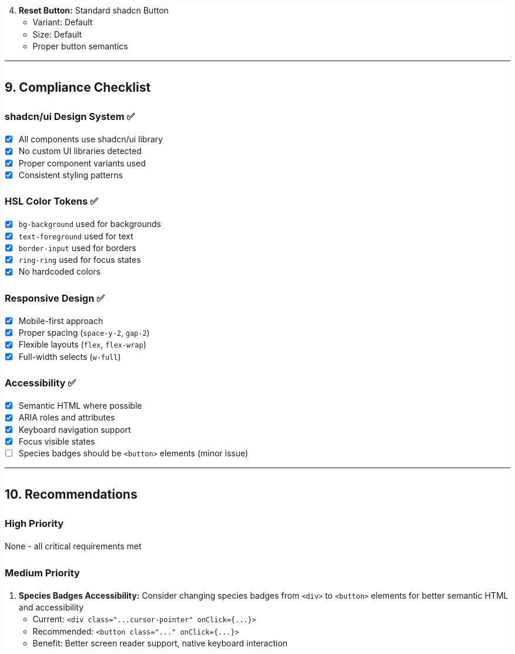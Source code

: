 4. **Reset Button:** Standard shadcn Button
   - Variant: Default
   - Size: Default
   - Proper button semantics

---

## 9. Compliance Checklist

### shadcn/ui Design System ✅
- [x] All components use shadcn/ui library
- [x] No custom UI libraries detected
- [x] Proper component variants used
- [x] Consistent styling patterns

### HSL Color Tokens ✅
- [x] `bg-background` used for backgrounds
- [x] `text-foreground` used for text
- [x] `border-input` used for borders
- [x] `ring-ring` used for focus states
- [x] No hardcoded colors

### Responsive Design ✅
- [x] Mobile-first approach
- [x] Proper spacing (`space-y-2`, `gap-2`)
- [x] Flexible layouts (`flex`, `flex-wrap`)
- [x] Full-width selects (`w-full`)

### Accessibility ✅
- [x] Semantic HTML where possible
- [x] ARIA roles and attributes
- [x] Keyboard navigation support
- [x] Focus visible states
- [ ] Species badges should be `<button>` elements (minor issue)

---

## 10. Recommendations

### High Priority
None - all critical requirements met

### Medium Priority
1. **Species Badges Accessibility:** Consider changing species badges from `<div>` to `<button>` elements for better semantic HTML and accessibility
   - Current: `<div class="...cursor-pointer" onClick={...}>`
   - Recommended: `<button class="..." onClick={...}>`
   - Benefit: Better screen reader support, native keyboard interaction

